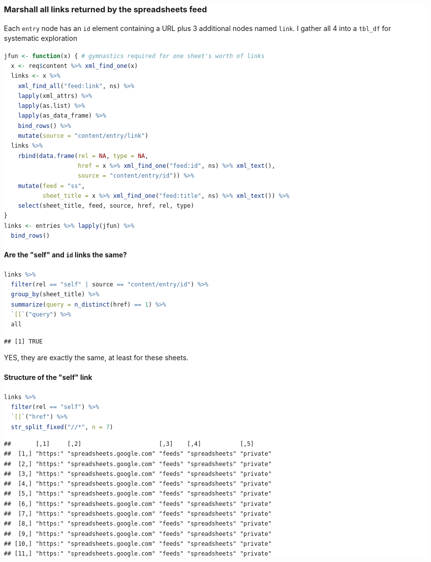 ### Marshall all links returned by the spreadsheets feed

Each `entry` node has an `id` element containing a URL plus 3 additional nodes named `link`. I gather all 4 into a `tbl_df` for systematic exploration


```r
jfun <- function(x) { # gymnastics required for one sheet's worth of links
  x <- req$content %>% xml_find_one(x)
  links <- x %>% 
    xml_find_all("feed:link", ns) %>% 
    lapply(xml_attrs) %>% 
    lapply(as.list) %>%
    lapply(as_data_frame) %>% 
    bind_rows() %>% 
    mutate(source = "content/entry/link")
  links %>%
    rbind(data.frame(rel = NA, type = NA,
                     href = x %>% xml_find_one("feed:id", ns) %>% xml_text(),
                     source = "content/entry/id")) %>% 
    mutate(feed = "ss",
           sheet_title = x %>% xml_find_one("feed:title", ns) %>% xml_text()) %>% 
    select(sheet_title, feed, source, href, rel, type)
}
links <- entries %>% lapply(jfun) %>% 
  bind_rows()
```

#### Are the "self" and `id` links the same?


```r
links %>%
  filter(rel == "self" | source == "content/entry/id") %>%
  group_by(sheet_title) %>%
  summarize(query = n_distinct(href) == 1) %>%
  `[[`("query") %>%
  all
```

```
## [1] TRUE
```

YES, they are exactly the same, at least for these sheets.

#### Structure of the "self" link


```r
links %>%
  filter(rel == "self") %>%
  `[[`("href") %>%
  str_split_fixed("//*", n = 7)
```

```
##       [,1]     [,2]                      [,3]    [,4]           [,5]     
##  [1,] "https:" "spreadsheets.google.com" "feeds" "spreadsheets" "private"
##  [2,] "https:" "spreadsheets.google.com" "feeds" "spreadsheets" "private"
##  [3,] "https:" "spreadsheets.google.com" "feeds" "spreadsheets" "private"
##  [4,] "https:" "spreadsheets.google.com" "feeds" "spreadsheets" "private"
##  [5,] "https:" "spreadsheets.google.com" "feeds" "spreadsheets" "private"
##  [6,] "https:" "spreadsheets.google.com" "feeds" "spreadsheets" "private"
##  [7,] "https:" "spreadsheets.google.com" "feeds" "spreadsheets" "private"
##  [8,] "https:" "spreadsheets.google.com" "feeds" "spreadsheets" "private"
##  [9,] "https:" "spreadsheets.google.com" "feeds" "spreadsheets" "private"
## [10,] "https:" "spreadsheets.google.com" "feeds" "spreadsheets" "private"
## [11,] "https:" "spreadsheets.google.com" "feeds" "spreadsheets" "private"
```